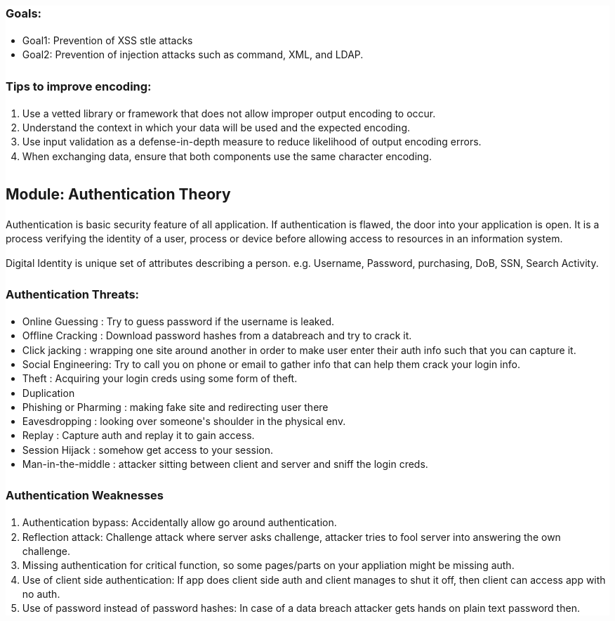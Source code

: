 
### Goals:
- Goal1: Prevention of XSS stle attacks
- Goal2: Prevention of injection attacks such as command, XML, and LDAP.


### Tips to improve encoding:

1. Use a vetted library or framework that does not allow improper output encoding to occur.
2. Understand the context in which your data will be used and the expected encoding.
3. Use input validation as a defense-in-depth measure to reduce likelihood of output encoding errors.
4. When exchanging data, ensure that both components use the same character encoding.





## Module: Authentication Theory


Authentication is basic security feature of all application. If authentication is flawed, the door into your application is open. It is a process verifying the identity of a user, process or device before allowing access to resources in an information system.

Digital Identity is unique set of attributes describing a person. e.g. Username, Password, purchasing, DoB, SSN, Search Activity.


### Authentication Threats:
- Online Guessing : Try to guess password if the username is leaked.
- Offline Cracking : Download password hashes from a databreach and try to crack it.
- Click jacking : wrapping one site around another in order to make user enter their auth info such that you can capture it.
- Social Engineering: Try to call you on phone or email to gather info that can help them crack your login info.
- Theft : Acquiring your login creds using some form of theft.
- Duplication
- Phishing or Pharming : making fake site and redirecting user there
- Eavesdropping : looking over someone's shoulder in the physical env.
- Replay : Capture auth and replay it to gain access.
- Session Hijack : somehow get access to your session.
- Man-in-the-middle : attacker sitting between client and server and sniff the login creds.


### Authentication Weaknesses

1. Authentication bypass: Accidentally allow go around authentication.
2. Reflection attack: Challenge attack where server asks challenge, attacker tries to fool server into answering the own challenge.
3. Missing authentication for critical function, so some pages/parts on your appliation might be missing auth.
4. Use of client side authentication: If app does client side auth and client manages to shut it off, then client can access app with no auth.
5. Use of password instead of password hashes: In case of a data breach attacker gets hands on plain text password then.
